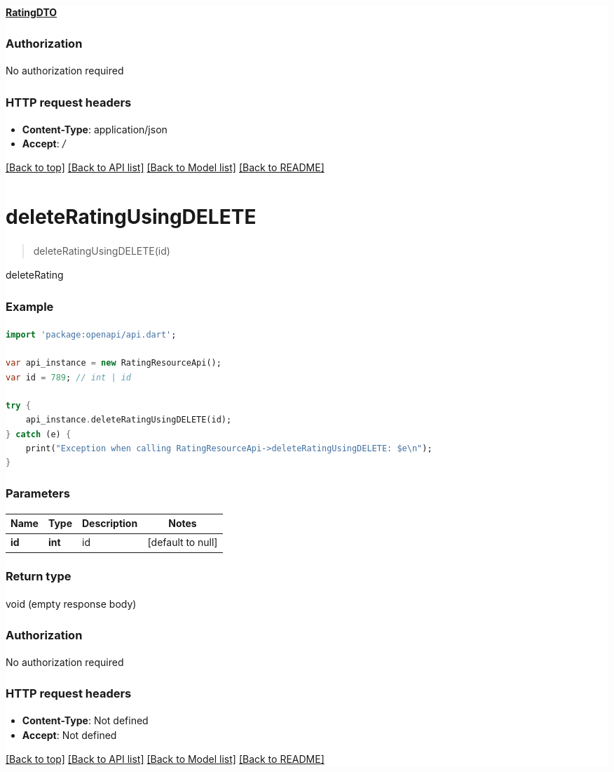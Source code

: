 [**RatingDTO**](RatingDTO.md)

### Authorization

No authorization required

### HTTP request headers

 - **Content-Type**: application/json
 - **Accept**: */*

[[Back to top]](#) [[Back to API list]](../README.md#documentation-for-api-endpoints) [[Back to Model list]](../README.md#documentation-for-models) [[Back to README]](../README.md)

# **deleteRatingUsingDELETE**
> deleteRatingUsingDELETE(id)

deleteRating

### Example 
```dart
import 'package:openapi/api.dart';

var api_instance = new RatingResourceApi();
var id = 789; // int | id

try { 
    api_instance.deleteRatingUsingDELETE(id);
} catch (e) {
    print("Exception when calling RatingResourceApi->deleteRatingUsingDELETE: $e\n");
}
```

### Parameters

Name | Type | Description  | Notes
------------- | ------------- | ------------- | -------------
 **id** | **int**| id | [default to null]

### Return type

void (empty response body)

### Authorization

No authorization required

### HTTP request headers

 - **Content-Type**: Not defined
 - **Accept**: Not defined

[[Back to top]](#) [[Back to API list]](../README.md#documentation-for-api-endpoints) [[Back to Model list]](../README.md#documentation-for-models) [[Back to README]](../README.md)
